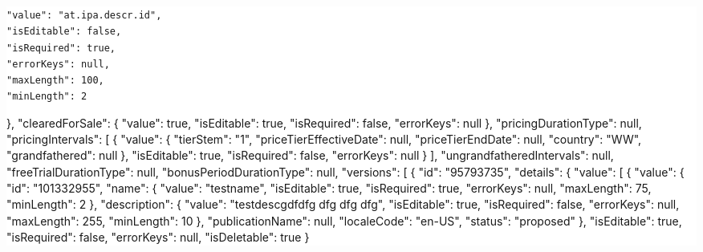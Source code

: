     "value": "at.ipa.descr.id",
    "isEditable": false,
    "isRequired": true,
    "errorKeys": null,
    "maxLength": 100,
    "minLength": 2
  },
  "clearedForSale": {
    "value": true,
    "isEditable": true,
    "isRequired": false,
    "errorKeys": null
  },
  "pricingDurationType": null,
  "pricingIntervals": [
    {
      "value": {
        "tierStem": "1",
        "priceTierEffectiveDate": null,
        "priceTierEndDate": null,
        "country": "WW",
        "grandfathered": null
      },
      "isEditable": true,
      "isRequired": false,
      "errorKeys": null
    }
  ],
  "ungrandfatheredIntervals": null,
  "freeTrialDurationType": null,
  "bonusPeriodDurationType": null,
  "versions": [
    {
      "id": "95793735",
      "details": {
        "value": [
          {
            "value": {
              "id": "101332955",
              "name": {
                "value": "testname",
                "isEditable": true,
                "isRequired": true,
                "errorKeys": null,
                "maxLength": 75,
                "minLength": 2
              },
              "description": {
                "value": "testdescgdfdfg dfg dfg dfg",
                "isEditable": true,
                "isRequired": false,
                "errorKeys": null,
                "maxLength": 255,
                "minLength": 10
              },
              "publicationName": null,
              "localeCode": "en-US",
              "status": "proposed"
            },
            "isEditable": true,
            "isRequired": false,
            "errorKeys": null,
            "isDeletable": true
          }